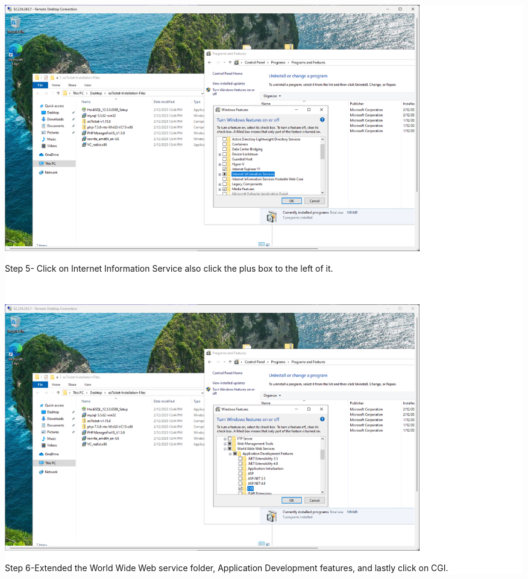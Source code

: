 <img src="Screenshot 2025-02-12 065031.png" height="80%" width="80%" alt="Disk Sanitization Steps"/>
</p>
<p>Step 5- Click on Internet Information Service also click the plus box to the left of it.
</p>
<br />

<p>
<img src="Screenshot 2025-02-12 065120.png" height="80%" width="80%" alt="Disk Sanitization Steps"/>
</p>
<p>Step 6-Extended the World Wide Web service folder, Application Development features, and lastly click on CGI.
</p>